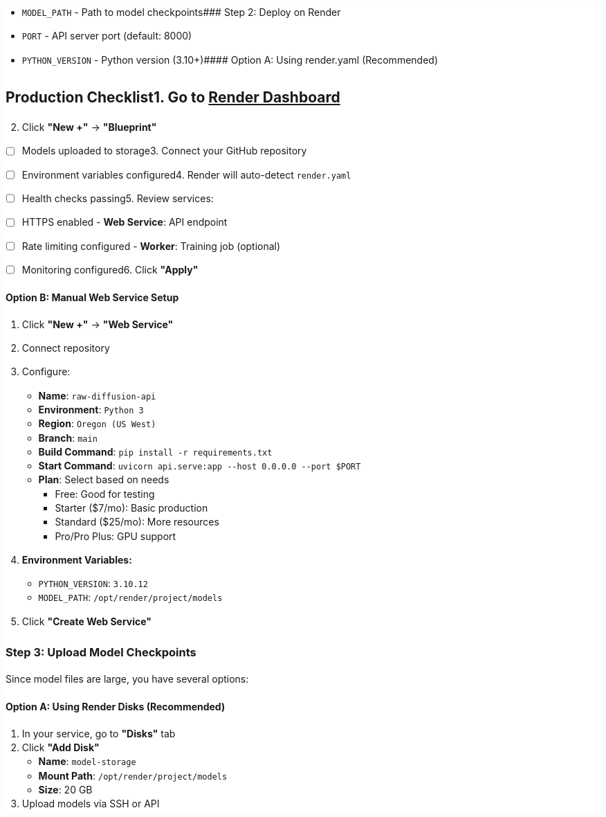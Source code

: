 
- `MODEL_PATH` - Path to model checkpoints### Step 2: Deploy on Render

- `PORT` - API server port (default: 8000)

- `PYTHON_VERSION` - Python version (3.10+)#### Option A: Using render.yaml (Recommended)



## Production Checklist1. Go to [Render Dashboard](https://dashboard.render.com)

2. Click **"New +"** → **"Blueprint"**

- [ ] Models uploaded to storage3. Connect your GitHub repository

- [ ] Environment variables configured4. Render will auto-detect `render.yaml`

- [ ] Health checks passing5. Review services:

- [ ] HTTPS enabled   - **Web Service**: API endpoint

- [ ] Rate limiting configured   - **Worker**: Training job (optional)

- [ ] Monitoring configured6. Click **"Apply"**


#### Option B: Manual Web Service Setup

1. Click **"New +"** → **"Web Service"**
2. Connect repository
3. Configure:
   - **Name**: `raw-diffusion-api`
   - **Environment**: `Python 3`
   - **Region**: `Oregon (US West)`
   - **Branch**: `main`
   - **Build Command**: `pip install -r requirements.txt`
   - **Start Command**: `uvicorn api.serve:app --host 0.0.0.0 --port $PORT`
   - **Plan**: Select based on needs
     - Free: Good for testing
     - Starter ($7/mo): Basic production
     - Standard ($25/mo): More resources
     - Pro/Pro Plus: GPU support

4. **Environment Variables:**
   - `PYTHON_VERSION`: `3.10.12`
   - `MODEL_PATH`: `/opt/render/project/models`

5. Click **"Create Web Service"**

### Step 3: Upload Model Checkpoints

Since model files are large, you have several options:

#### Option A: Using Render Disks (Recommended)

1. In your service, go to **"Disks"** tab
2. Click **"Add Disk"**
   - **Name**: `model-storage`
   - **Mount Path**: `/opt/render/project/models`
   - **Size**: 20 GB
3. Upload models via SSH or API
